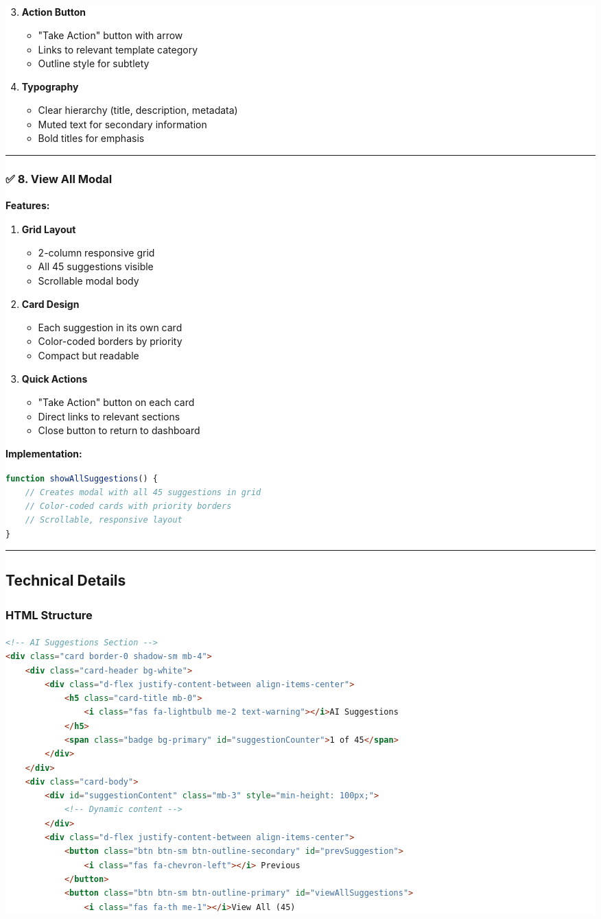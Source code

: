 3. **Action Button**
   - "Take Action" button with arrow
   - Links to relevant template category
   - Outline style for subtlety

4. **Typography**
   - Clear hierarchy (title, description, metadata)
   - Muted text for secondary information
   - Bold titles for emphasis

---

### ✅ 8. View All Modal

**Features:**

1. **Grid Layout**
   - 2-column responsive grid
   - All 45 suggestions visible
   - Scrollable modal body

2. **Card Design**
   - Each suggestion in its own card
   - Color-coded borders by priority
   - Compact but readable

3. **Quick Actions**
   - "Take Action" button on each card
   - Direct links to relevant sections
   - Close button to return to dashboard

**Implementation:**
```javascript
function showAllSuggestions() {
    // Creates modal with all 45 suggestions in grid
    // Color-coded cards with priority borders
    // Scrollable, responsive layout
}
```

---

## Technical Details

### HTML Structure

```html
<!-- AI Suggestions Section -->
<div class="card border-0 shadow-sm mb-4">
    <div class="card-header bg-white">
        <div class="d-flex justify-content-between align-items-center">
            <h5 class="card-title mb-0">
                <i class="fas fa-lightbulb me-2 text-warning"></i>AI Suggestions
            </h5>
            <span class="badge bg-primary" id="suggestionCounter">1 of 45</span>
        </div>
    </div>
    <div class="card-body">
        <div id="suggestionContent" class="mb-3" style="min-height: 100px;">
            <!-- Dynamic content -->
        </div>
        <div class="d-flex justify-content-between align-items-center">
            <button class="btn btn-sm btn-outline-secondary" id="prevSuggestion">
                <i class="fas fa-chevron-left"></i> Previous
            </button>
            <button class="btn btn-sm btn-outline-primary" id="viewAllSuggestions">
                <i class="fas fa-th me-1"></i>View All (45)
```